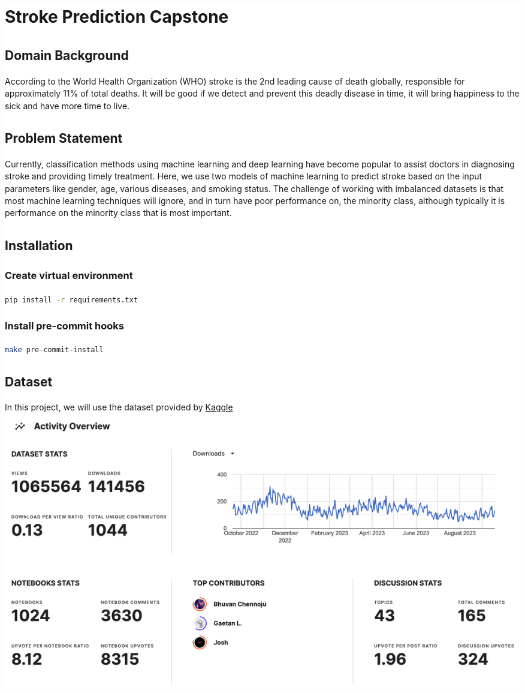 # Stroke Prediction Capstone

## Domain Background

According to the World Health Organization (WHO) stroke is the 2nd leading cause of death globally, responsible for approximately 11% of total deaths. It will be good if we detect and prevent this deadly disease in time, it will bring happiness to the sick and have more time to live.

## Problem Statement

Currently, classification methods using machine learning and deep learning have become popular to assist doctors in diagnosing stroke and providing timely treatment. Here, we use two models of machine learning to predict stroke based on the input parameters like gender, age, various diseases, and smoking status. The challenge of working with imbalanced datasets is that most machine learning techniques will ignore, and in turn have poor performance on, the minority class, although typically it is performance on the minority class that is most important.

## Installation
### Create virtual environment
```bash
pip install -r requirements.txt
```

### Install pre-commit hooks
```bash
make pre-commit-install
```

## Dataset

In this project, we will use the dataset provided by [Kaggle](https://www.kaggle.com/datasets/fedesoriano/stroke-prediction-dataset)
![Activity dataset](images/activity-dataset.png)
